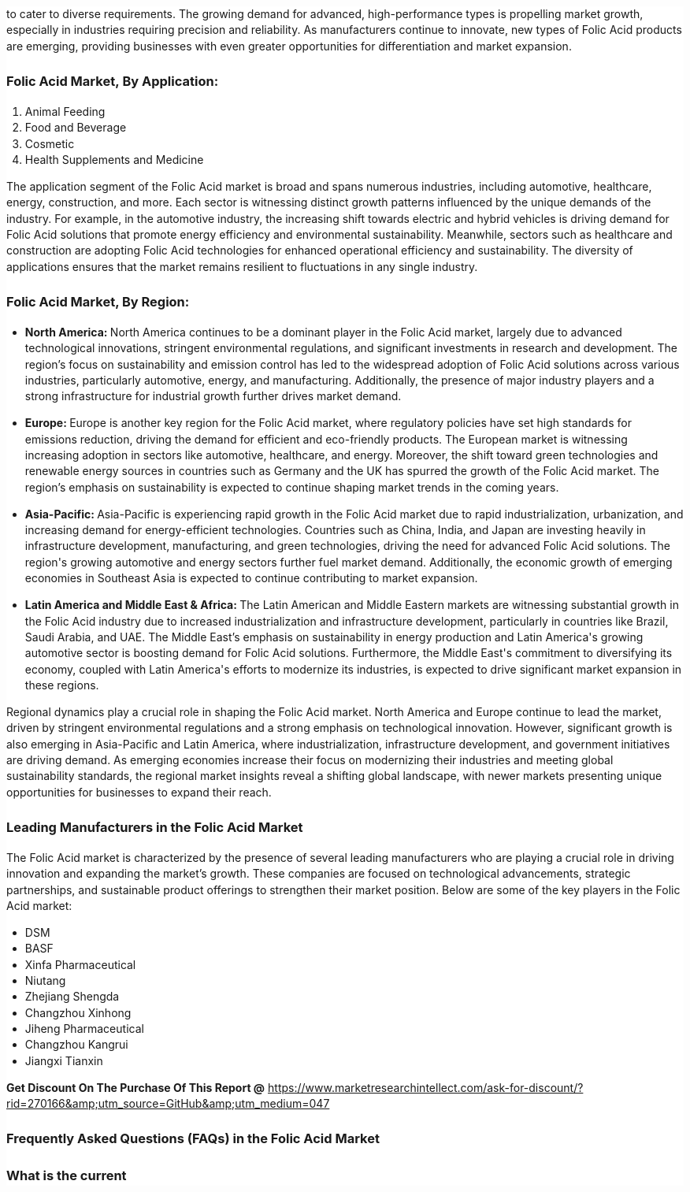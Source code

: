 to cater to diverse requirements. The growing demand for advanced, high-performance types is propelling market growth, especially in industries requiring precision and reliability. As manufacturers continue to innovate, new types of Folic Acid products are emerging, providing businesses with even greater opportunities for differentiation and market expansion.</p><h3>Folic Acid Market,&nbsp;By Application:</h3><ol><li>Animal Feeding<li> Food and Beverage<li> Cosmetic<li> Health Supplements and Medicine</li></ol><p>The application segment of the Folic Acid market is broad and spans numerous industries, including automotive, healthcare, energy, construction, and more. Each sector is witnessing distinct growth patterns influenced by the unique demands of the industry. For example, in the automotive industry, the increasing shift towards electric and hybrid vehicles is driving demand for Folic Acid solutions that promote energy efficiency and environmental sustainability. Meanwhile, sectors such as healthcare and construction are adopting Folic Acid technologies for enhanced operational efficiency and sustainability. The diversity of applications ensures that the market remains resilient to fluctuations in any single industry.</p><h3>Folic Acid Market, By Region:</h3><ul><li><p><strong>North America:&nbsp;</strong>North America continues to be a dominant player in the Folic Acid market, largely due to advanced technological innovations, stringent environmental regulations, and significant investments in research and development. The region&rsquo;s focus on sustainability and emission control has led to the widespread adoption of Folic Acid solutions across various industries, particularly automotive, energy, and manufacturing. Additionally, the presence of major industry players and a strong infrastructure for industrial growth further drives market demand.</p></li><li><p><strong><strong>Europe:&nbsp;</strong></strong>Europe is another key region for the Folic Acid market, where regulatory policies have set high standards for emissions reduction, driving the demand for efficient and eco-friendly products. The European market is witnessing increasing adoption in sectors like automotive, healthcare, and energy. Moreover, the shift toward green technologies and renewable energy sources in countries such as Germany and the UK has spurred the growth of the Folic Acid market. The region&rsquo;s emphasis on sustainability is expected to continue shaping market trends in the coming years.</p></li><li><p><strong><strong>Asia-Pacific:&nbsp;</strong></strong>Asia-Pacific is experiencing rapid growth in the Folic Acid market due to rapid industrialization, urbanization, and increasing demand for energy-efficient technologies. Countries such as China, India, and Japan are investing heavily in infrastructure development, manufacturing, and green technologies, driving the need for advanced Folic Acid solutions. The region's growing automotive and energy sectors further fuel market demand. Additionally, the economic growth of emerging economies in Southeast Asia is expected to continue contributing to market expansion.</p></li><li><p><strong><strong>Latin America and Middle East &amp; Africa:&nbsp;</strong></strong>The Latin American and Middle Eastern markets are witnessing substantial growth in the Folic Acid industry due to increased industrialization and infrastructure development, particularly in countries like Brazil, Saudi Arabia, and UAE. The Middle East&rsquo;s emphasis on sustainability in energy production and Latin America's growing automotive sector is boosting demand for Folic Acid solutions. Furthermore, the Middle East's commitment to diversifying its economy, coupled with Latin America's efforts to modernize its industries, is expected to drive significant market expansion in these regions.</p></li></ul><p>Regional dynamics play a crucial role in shaping the Folic Acid market. North America and Europe continue to lead the market, driven by stringent environmental regulations and a strong emphasis on technological innovation. However, significant growth is also emerging in Asia-Pacific and Latin America, where industrialization, infrastructure development, and government initiatives are driving demand. As emerging economies increase their focus on modernizing their industries and meeting global sustainability standards, the regional market insights reveal a shifting global landscape, with newer markets presenting unique opportunities for businesses to expand their reach.</p><h3><strong>Leading Manufacturers in the Folic Acid Market</strong></h3><p>The Folic Acid market is characterized by the presence of several leading manufacturers who are playing a crucial role in driving innovation and expanding the market&rsquo;s growth. These companies are focused on technological advancements, strategic partnerships, and sustainable product offerings to strengthen their market position. Below are some of the key players in the Folic Acid market:</p></div><div class="article-main__content" data-test-id="publishing-text-block"><ul><li><span class="">DSM<li> BASF<li> Xinfa Pharmaceutical<li> Niutang<li> Zhejiang Shengda<li> Changzhou Xinhong<li> Jiheng Pharmaceutical<li> Changzhou Kangrui<li> Jiangxi Tianxin</span></li></ul></div><div class="article-main__content" data-test-id="publishing-text-block"><p><span class="font-[700]"><strong>Get Discount On The Purchase Of This Report @</strong> <a href="https://www.marketresearchintellect.com/ask-for-discount/?rid=270166&amp;utm_source=GitHub&amp;utm_medium=047" data-fr-linked="true">https://www.marketresearchintellect.com/ask-for-discount/?rid=270166&amp;utm_source=GitHub&amp;utm_medium=047</a></span></p></div><div class="article-main__content" data-test-id="publishing-text-block"><h3><strong>Frequently Asked Questions (FAQs) in the Folic Acid Market</strong></h3><h3><strong>What is the current